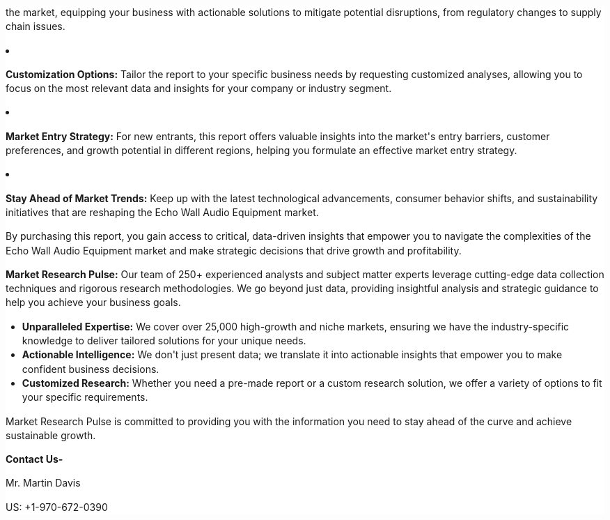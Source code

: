the market, equipping your business with actionable solutions to mitigate potential disruptions, from regulatory changes to supply chain issues.</p></li><li><p><strong>Customization Options:</strong> Tailor the report to your specific business needs by requesting customized analyses, allowing you to focus on the most relevant data and insights for your company or industry segment.</p></li><li><p><strong>Market Entry Strategy:</strong> For new entrants, this report offers valuable insights into the market's entry barriers, customer preferences, and growth potential in different regions, helping you formulate an effective market entry strategy.</p></li><li><p><strong>Stay Ahead of Market Trends:</strong> Keep up with the latest technological advancements, consumer behavior shifts, and sustainability initiatives that are reshaping the Echo Wall Audio Equipment market.</p></li></ol><p>By purchasing this report, you gain access to critical, data-driven insights that empower you to navigate the complexities of the Echo Wall Audio Equipment market and make strategic decisions that drive growth and profitability.</p><p><strong>Market Research Pulse:</strong>&nbsp;Our team of 250+ experienced analysts and subject matter experts leverage cutting-edge data collection techniques and rigorous research methodologies. We go beyond just data, providing insightful analysis and strategic guidance to help you achieve your business goals.</p><ul><li><strong>Unparalleled Expertise:</strong>&nbsp;We cover over 25,000 high-growth and niche markets, ensuring we have the industry-specific knowledge to deliver tailored solutions for your unique needs.</li><li><strong>Actionable Intelligence:</strong>&nbsp;We don't just present data; we translate it into actionable insights that empower you to make confident business decisions.</li><li><strong>Customized Research:</strong>&nbsp;Whether you need a pre-made report or a custom research solution, we offer a variety of options to fit your specific requirements.</li></ul><p>Market Research Pulse is committed to providing you with the information you need to stay ahead of the curve and achieve sustainable growth.</p><p><strong>Contact Us-</strong></p><p>Mr. Martin Davis</p><p>US: +1-970-672-0390</p>
